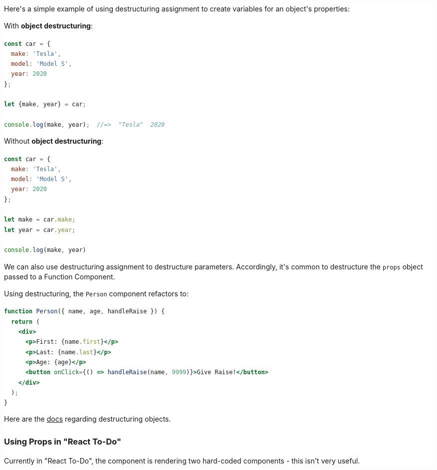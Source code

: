 Here's a simple example of using destructuring assignment to create variables for an object's properties:

With **object destructuring**:
```jsx
const car = {
  make: 'Tesla',
  model: 'Model S',
  year: 2020
};

let {make, year} = car;

console.log(make, year);  //=>  "Tesla"  2020
```

Without **object destructuring**:
```jsx
const car = {
  make: 'Tesla',
  model: 'Model S',
  year: 2020
};

let make = car.make;
let year = car.year;

console.log(make, year)
```

We can also use destructuring assignment to destructure parameters. Accordingly, it's common to destructure the `props` object passed to a Function Component.

Using destructuring, the `Person` component refactors to:

```jsx
function Person({ name, age, handleRaise }) {
  return (
    <div>
      <p>First: {name.first}</p>
      <p>Last: {name.last}</p>
      <p>Age: {age}</p>
      <button onClick={() => handleRaise(name, 9999)}>Give Raise!</button>
    </div>
  );
}
```

Here are the [docs](https://developer.mozilla.org/en-US/docs/Web/JavaScript/Reference/Operators/Destructuring_assignment) regarding destructuring objects.

### Using Props in "React To-Do"

Currently in "React To-Do", the <ToDoList> component is rendering two hard-coded <ToDoListItem> components - this isn't very useful.
